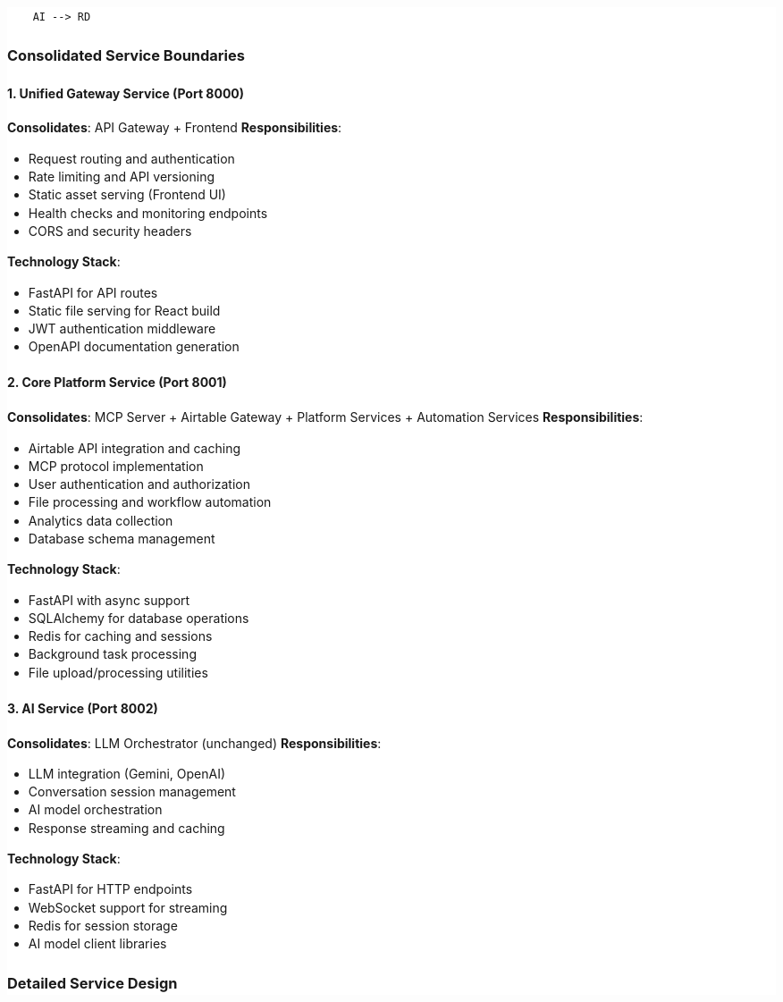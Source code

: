 ```mermaid
    AI --> RD
```

### Consolidated Service Boundaries

#### 1. **Unified Gateway Service** (Port 8000)
**Consolidates**: API Gateway + Frontend
**Responsibilities**:
- Request routing and authentication
- Rate limiting and API versioning
- Static asset serving (Frontend UI)
- Health checks and monitoring endpoints
- CORS and security headers

**Technology Stack**:
- FastAPI for API routes
- Static file serving for React build
- JWT authentication middleware
- OpenAPI documentation generation

#### 2. **Core Platform Service** (Port 8001)  
**Consolidates**: MCP Server + Airtable Gateway + Platform Services + Automation Services
**Responsibilities**:
- Airtable API integration and caching
- MCP protocol implementation
- User authentication and authorization
- File processing and workflow automation
- Analytics data collection
- Database schema management

**Technology Stack**:
- FastAPI with async support
- SQLAlchemy for database operations
- Redis for caching and sessions
- Background task processing
- File upload/processing utilities

#### 3. **AI Service** (Port 8002)
**Consolidates**: LLM Orchestrator (unchanged)
**Responsibilities**:
- LLM integration (Gemini, OpenAI)
- Conversation session management
- AI model orchestration
- Response streaming and caching

**Technology Stack**:
- FastAPI for HTTP endpoints
- WebSocket support for streaming
- Redis for session storage
- AI model client libraries

### Detailed Service Design
